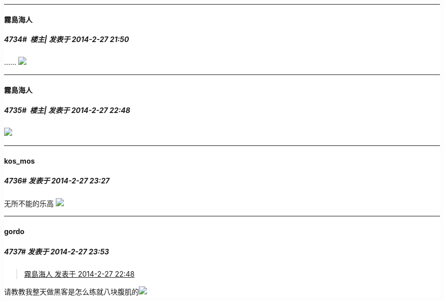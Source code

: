 
*****

####  霧島海人  
##### 4734#         楼主| 发表于 2014-2-27 21:50




……
<img src="http://ww1.sinaimg.cn/large/eccb88edgw1edya2obmfaj20sg0g0wfe.jpg" referrerpolicy="no-referrer">







*****

####  霧島海人  
##### 4735#         楼主| 发表于 2014-2-27 22:48



<img src="http://ww2.sinaimg.cn/large/eccb88edgw1edybqf6a5aj20sg0g0jsc.jpg" referrerpolicy="no-referrer">







*****

####  kos_mos  
##### 4736#       发表于 2014-2-27 23:27




无所不能的乐高
<img src="http://ww1.sinaimg.cn/mw1024/8165d3c2gw1edycrw6u80j20gn0b4my4.jpg" referrerpolicy="no-referrer">







*****

####  gordo  
##### 4737#       发表于 2014-2-27 23:53



<blockquote><a href="httphttps://bbs.saraba1st.com/2b/forum.php?mod=redirect&amp;goto=findpost&amp;pid=24630407&amp;ptid=915948" target="_blank">霧島海人 发表于 2014-2-27 22:48</a></blockquote>
请教教我整天做黑客是怎么练就八块腹肌的<img src="https://static.saraba1st.com/image/smiley/dym/154.gif" referrerpolicy="no-referrer">




